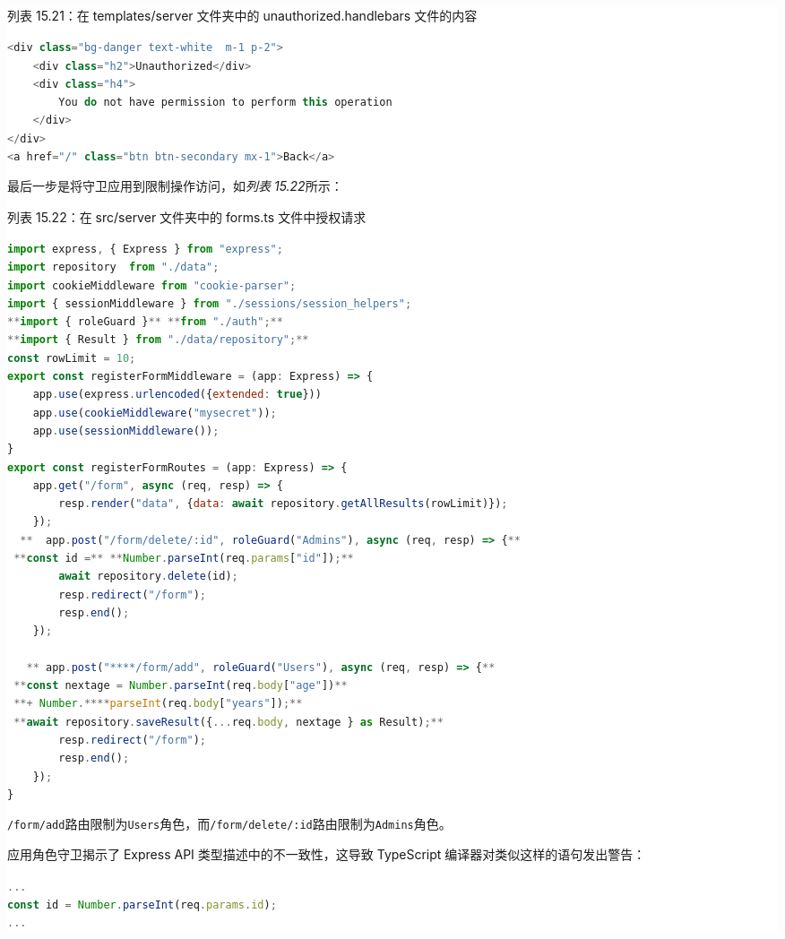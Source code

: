 列表 15.21：在 templates/server 文件夹中的 unauthorized.handlebars 文件的内容

```js
<div class="bg-danger text-white  m-1 p-2">
    <div class="h2">Unauthorized</div>
    <div class="h4">
        You do not have permission to perform this operation
    </div>
</div>
<a href="/" class="btn btn-secondary mx-1">Back</a> 
```

最后一步是将守卫应用到限制操作访问，如*列表 15.22*所示：

列表 15.22：在 src/server 文件夹中的 forms.ts 文件中授权请求

```js
import express, { Express } from "express";
import repository  from "./data";
import cookieMiddleware from "cookie-parser";
import { sessionMiddleware } from "./sessions/session_helpers";
**import { roleGuard }** **from "./auth";**
**import { Result } from "./data/repository";**
const rowLimit = 10;
export const registerFormMiddleware = (app: Express) => {
    app.use(express.urlencoded({extended: true}))
    app.use(cookieMiddleware("mysecret"));
    app.use(sessionMiddleware());
}
export const registerFormRoutes = (app: Express) => {
    app.get("/form", async (req, resp) => {
        resp.render("data", {data: await repository.getAllResults(rowLimit)});
    });
  **  app.post("/form/delete/:id", roleGuard("Admins"), async (req, resp) => {**
 **const id =** **Number.parseInt(req.params["id"]);**
        await repository.delete(id);
        resp.redirect("/form");
        resp.end();
    });

   ** app.post("****/form/add", roleGuard("Users"), async (req, resp) => {**
 **const nextage = Number.parseInt(req.body["age"])**
 **+ Number.****parseInt(req.body["years"]);**
 **await repository.saveResult({...req.body, nextage } as Result);**
        resp.redirect("/form");
        resp.end();
    });
} 
```

`/form/add`路由限制为`Users`角色，而`/form/delete/:id`路由限制为`Admins`角色。

应用角色守卫揭示了 Express API 类型描述中的不一致性，这导致 TypeScript 编译器对类似这样的语句发出警告：

```js
...
const id = Number.parseInt(req.params.id);
... 
```

